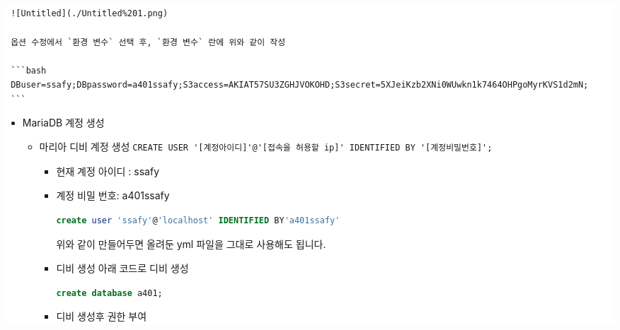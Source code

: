      ![Untitled](./Untitled%201.png)

     옵션 수정에서 `환경 변수` 선택 후, `환경 변수` 란에 위와 같이 작성

     ```bash
     DBuser=ssafy;DBpassword=a401ssafy;S3access=AKIAT57SU3ZGHJVOKOHD;S3secret=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;
     ```

- MariaDB 계정 생성

  - 마리아 디비 계정 생성
    `CREATE USER '[계정아이디]'@'[접속을 허용할 ip]' IDENTIFIED BY '[계정비밀번호]';`

    - 현재 계정 아이디 : ssafy
    - 계정 비밀 번호: a401ssafy

      ```sql
      create user 'ssafy'@'localhost' IDENTIFIED BY'a401ssafy'
      ```

      위와 같이 만들어두면 올려둔 yml 파일을 그대로 사용해도 됩니다.

    - 디비 생성
      아래 코드로 디비 생성
      ```sql
      create database a401;
      ```
    - 디비 생성후 권한 부여
